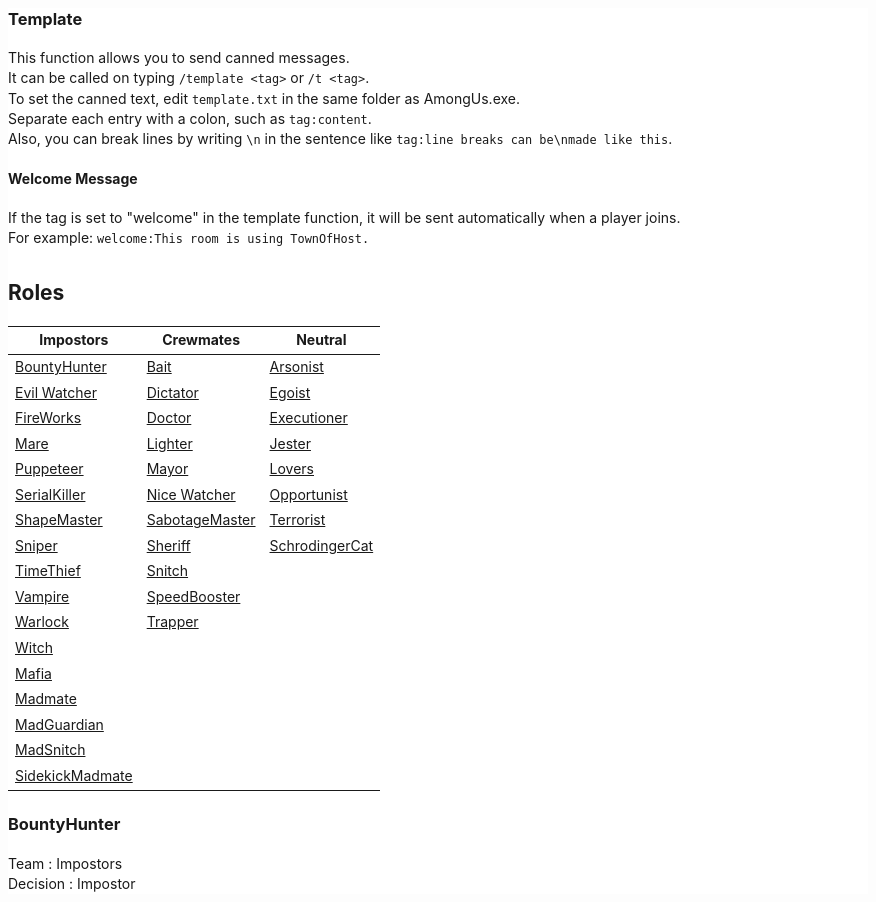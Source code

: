 ### Template
This function allows you to send canned messages.<br>
It can be called on typing `/template <tag>` or `/t <tag>`.<br>
To set the canned text, edit `template.txt` in the same folder as AmongUs.exe.<br>
Separate each entry with a colon, such as `tag:content`.<br>
Also, you can break lines by writing `\n` in the sentence like `tag:line breaks can be\nmade like this`.<br>

#### Welcome Message
If the tag is set to "welcome" in the template function, it will be sent automatically when a player joins.<br>
For example: `welcome:This room is using TownOfHost.`

## Roles

| Impostors                           | Crewmates                         | Neutral                           |
| ----------------------------------- | --------------------------------- | --------------------------------- |
| [BountyHunter](#BountyHunter)       | [Bait](#Bait)                     | [Arsonist](#Arsonist)             |
| [Evil Watcher](#Watcher)            | [Dictator](#Dictator)             | [Egoist](#Egoist)                 |
| [FireWorks](#FireWorks)             | [Doctor](#Doctor)                 | [Executioner](#Executioner)       |
| [Mare](#Mare)                       | [Lighter](#Lighter)               | [Jester](#Jester)                 |
| [Puppeteer](#Puppeteer)             | [Mayor](#Mayor)                   | [Lovers](#Lovers)                 |
| [SerialKiller](#SerialKiller)       | [Nice Watcher](#Watcher)          | [Opportunist](#Opportunist)       |
| [ShapeMaster](#ShapeMaster)         | [SabotageMaster](#SabotageMaster) | [Terrorist](#Terrorist)           |
| [Sniper](#Sniper)                   | [Sheriff](#Sheriff)               | [SchrodingerCat](#SchrodingerCat) |
| [TimeThief](#TimeThief)             | [Snitch](#Snitch)                 |                                   |
| [Vampire](#Vampire)                 | [SpeedBooster](#SpeedBooster)     |                                   |
| [Warlock](#Warlock)                 | [Trapper](#Trapper)               |                                   |
| [Witch](#Witch)                     |                                   |                                   |
| [Mafia](#Mafia)                     |                                   |                                   |
| [Madmate](#Madmate)                 |                                   |                                   |
| [MadGuardian](#MadGuardian)         |                                   |                                   |
| [MadSnitch](#MadSnitch)             |                                   |                                   |
| [SidekickMadmate](#SidekickMadmate) |                                   |                                   |


### BountyHunter

Team : Impostors<br>
Decision : Impostor<br>
